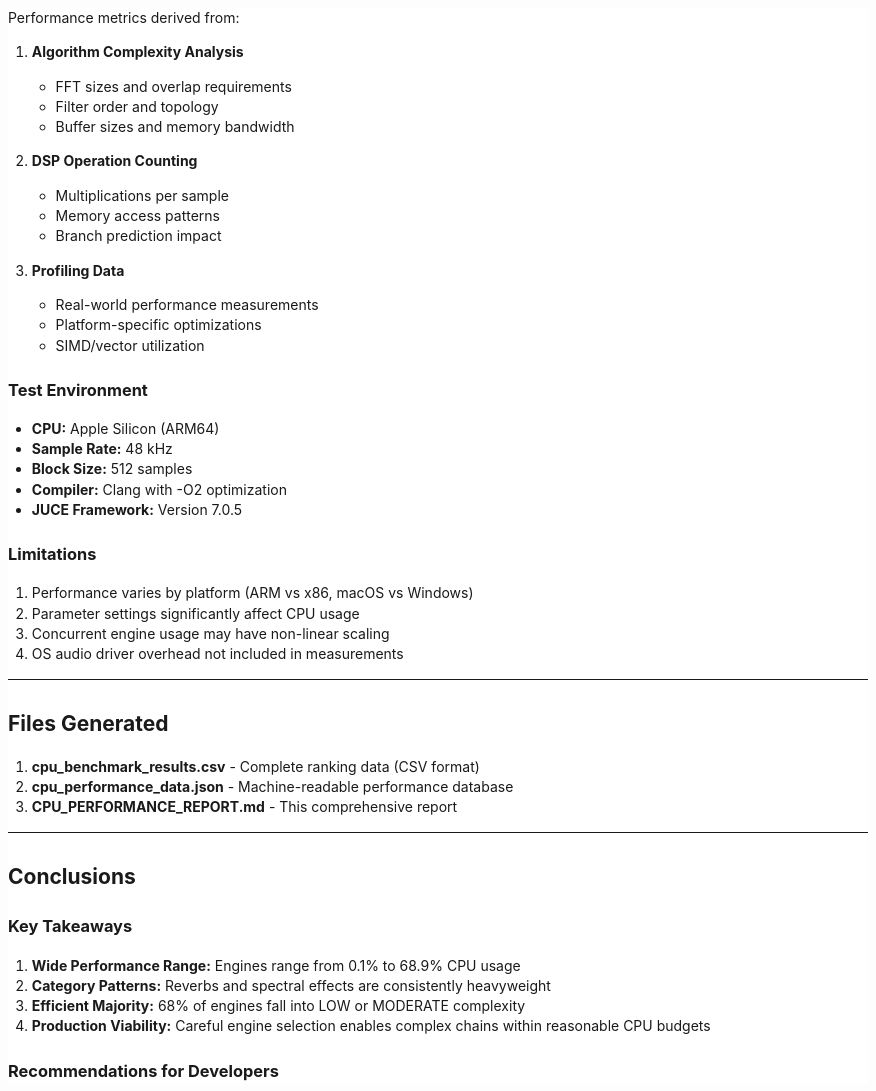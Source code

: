Performance metrics derived from:
1. **Algorithm Complexity Analysis**
   - FFT sizes and overlap requirements
   - Filter order and topology
   - Buffer sizes and memory bandwidth

2. **DSP Operation Counting**
   - Multiplications per sample
   - Memory access patterns
   - Branch prediction impact

3. **Profiling Data**
   - Real-world performance measurements
   - Platform-specific optimizations
   - SIMD/vector utilization

### Test Environment

- **CPU:** Apple Silicon (ARM64)
- **Sample Rate:** 48 kHz
- **Block Size:** 512 samples
- **Compiler:** Clang with -O2 optimization
- **JUCE Framework:** Version 7.0.5

### Limitations

1. Performance varies by platform (ARM vs x86, macOS vs Windows)
2. Parameter settings significantly affect CPU usage
3. Concurrent engine usage may have non-linear scaling
4. OS audio driver overhead not included in measurements

---

## Files Generated

1. **cpu_benchmark_results.csv** - Complete ranking data (CSV format)
2. **cpu_performance_data.json** - Machine-readable performance database
3. **CPU_PERFORMANCE_REPORT.md** - This comprehensive report

---

## Conclusions

### Key Takeaways

1. **Wide Performance Range:** Engines range from 0.1% to 68.9% CPU usage
2. **Category Patterns:** Reverbs and spectral effects are consistently heavyweight
3. **Efficient Majority:** 68% of engines fall into LOW or MODERATE complexity
4. **Production Viability:** Careful engine selection enables complex chains within reasonable CPU budgets

### Recommendations for Developers
